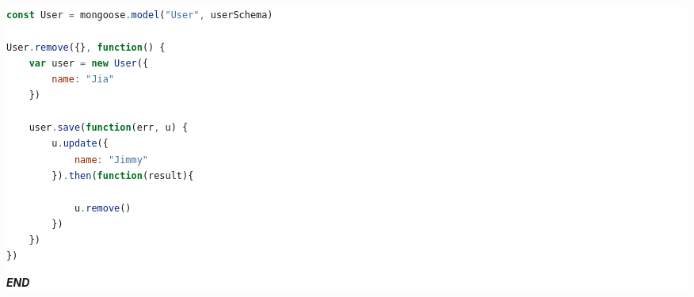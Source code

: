 ```javascript
const User = mongoose.model("User", userSchema)

User.remove({}, function() {
    var user = new User({
        name: "Jia"
    })

    user.save(function(err, u) {
        u.update({
            name: "Jimmy"
        }).then(function(result){

            u.remove()
        })
    })
})

```





***END***
